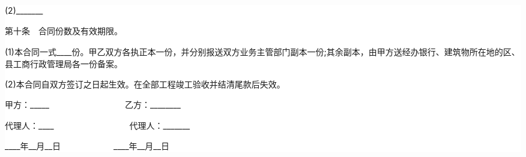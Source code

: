 (2)_______


第十条　合同份数及有效期限。


(1)本合同一式____份。甲乙双方各执正本一份，并分别报送双方业务主管部门副本一份;其余副本，由甲方送经办银行、建筑物所在地的区、县工商行政管理局各一份备案。


(2)本合同自双方签订之日起生效。在全部工程竣工验收并结清尾款后失效。


甲方：_____　　　　　　　　　乙方：________


代理人：____　　　　　　　　　代理人：_______


____年__月__日　　　　　　 ____年__月__日
 


 

 
 
 
 
 
  


  
 

  


  


  
 
 
 
 

